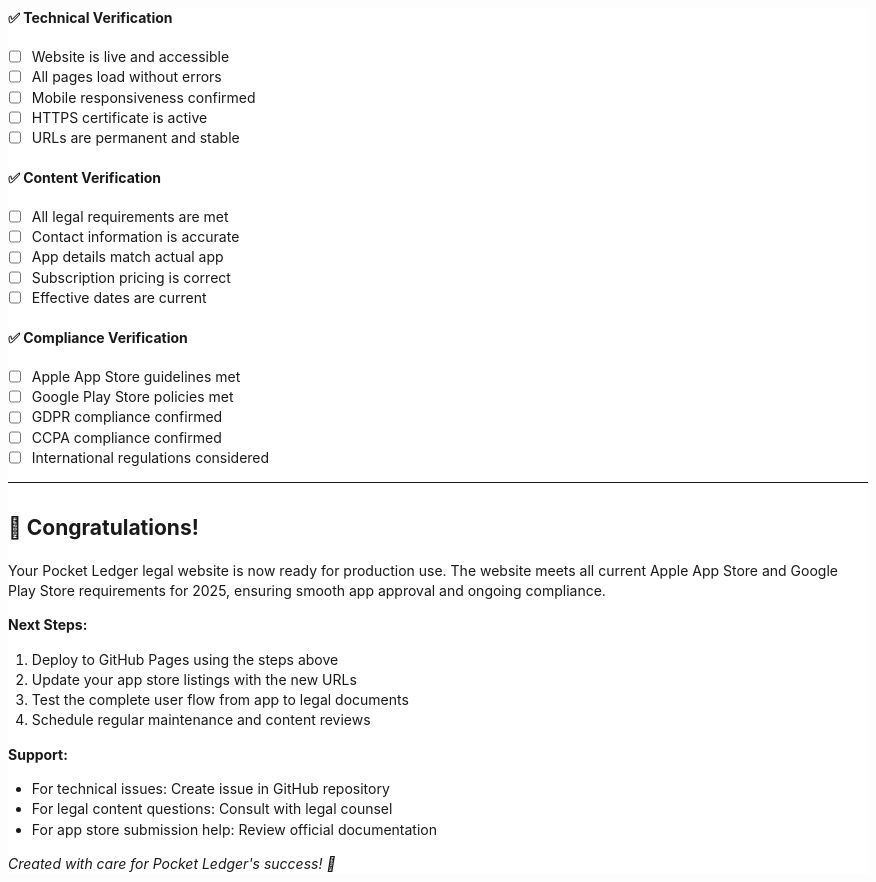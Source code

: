 #### ✅ Technical Verification
- [ ] Website is live and accessible
- [ ] All pages load without errors
- [ ] Mobile responsiveness confirmed
- [ ] HTTPS certificate is active
- [ ] URLs are permanent and stable

#### ✅ Content Verification
- [ ] All legal requirements are met
- [ ] Contact information is accurate
- [ ] App details match actual app
- [ ] Subscription pricing is correct
- [ ] Effective dates are current

#### ✅ Compliance Verification
- [ ] Apple App Store guidelines met
- [ ] Google Play Store policies met
- [ ] GDPR compliance confirmed
- [ ] CCPA compliance confirmed
- [ ] International regulations considered

---

## 🎉 Congratulations!

Your Pocket Ledger legal website is now ready for production use. The website meets all current Apple App Store and Google Play Store requirements for 2025, ensuring smooth app approval and ongoing compliance.

**Next Steps:**
1. Deploy to GitHub Pages using the steps above
2. Update your app store listings with the new URLs
3. Test the complete user flow from app to legal documents
4. Schedule regular maintenance and content reviews

**Support:**
- For technical issues: Create issue in GitHub repository
- For legal content questions: Consult with legal counsel
- For app store submission help: Review official documentation

*Created with care for Pocket Ledger's success! 🚀*